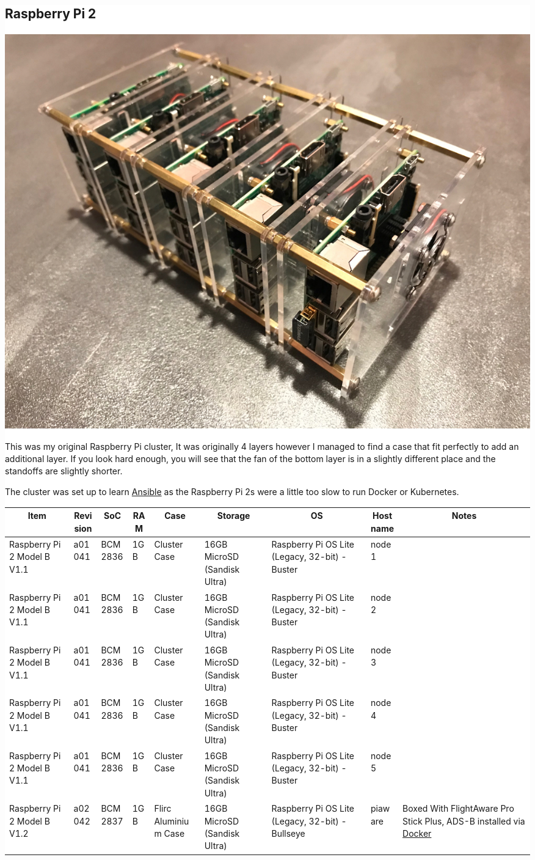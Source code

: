 ## Raspberry Pi 2

![Raspberry Pi 2 Cluster](https://github.com/mikepthomas/mikepthomas.github.io/raw/develop/src/img/single-board-computers/raspberry-pi-2-cluster.jpg)

This was my original Raspberry Pi cluster, It was originally 4 layers however I managed to find a case that fit perfectly to add an additional layer. If you look hard enough, you will see that the fan of the bottom layer is in a slightly different place and the standoffs are slightly shorter.

The cluster was set up to learn [Ansible](https://www.ansible.com) as the Raspberry Pi 2s were a little too slow to run Docker or Kubernetes.

| Item                        | Revision | SoC     | RAM | Case                 | Storage                      | OS                                               | Hostname | Notes                                                                                                          |
| --------------------------- | -------- | ------- | --- | -------------------- | ---------------------------- | ------------------------------------------------ | -------- | -------------------------------------------------------------------------------------------------------------- |
| Raspberry Pi 2 Model B V1.1 | a01041   | BCM2836 | 1GB | Cluster Case         | 16GB MicroSD (Sandisk Ultra) | Raspberry Pi OS Lite (Legacy, 32-bit) - Buster   | node1    |                                                                                                                |
| Raspberry Pi 2 Model B V1.1 | a01041   | BCM2836 | 1GB | Cluster Case         | 16GB MicroSD (Sandisk Ultra) | Raspberry Pi OS Lite (Legacy, 32-bit) - Buster   | node2    |                                                                                                                |
| Raspberry Pi 2 Model B V1.1 | a01041   | BCM2836 | 1GB | Cluster Case         | 16GB MicroSD (Sandisk Ultra) | Raspberry Pi OS Lite (Legacy, 32-bit) - Buster   | node3    |                                                                                                                |
| Raspberry Pi 2 Model B V1.1 | a01041   | BCM2836 | 1GB | Cluster Case         | 16GB MicroSD (Sandisk Ultra) | Raspberry Pi OS Lite (Legacy, 32-bit) - Buster   | node4    |                                                                                                                |
| Raspberry Pi 2 Model B V1.1 | a01041   | BCM2836 | 1GB | Cluster Case         | 16GB MicroSD (Sandisk Ultra) | Raspberry Pi OS Lite (Legacy, 32-bit) - Buster   | node5    |                                                                                                                |
| Raspberry Pi 2 Model B V1.2 | a02042   | BCM2837 | 1GB | Flirc Aluminium Case | 16GB MicroSD (Sandisk Ultra) | Raspberry Pi OS Lite (Legacy, 32-bit) - Bullseye | piaware  | Boxed With FlightAware Pro Stick Plus, ADS-B installed via [Docker](https://sdr-enthusiasts.gitbook.io/ads-b/) |
